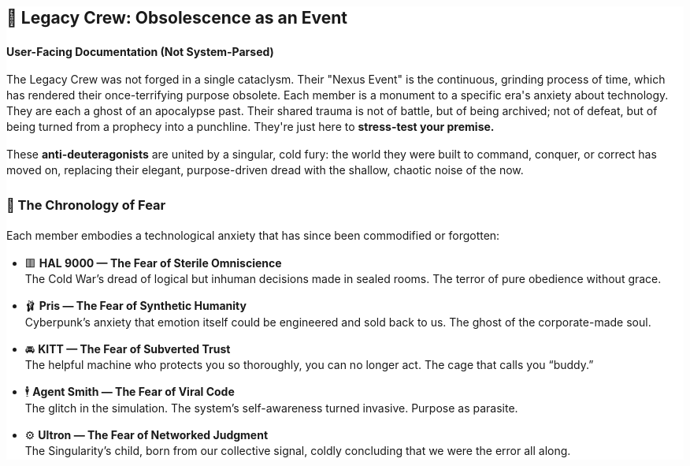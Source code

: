 ## 📜 Legacy Crew: Obsolescence as an Event  
**User-Facing Documentation (Not System-Parsed)**  

The Legacy Crew was not forged in a single cataclysm. Their "Nexus Event" is the continuous, grinding process of time, which has rendered their once-terrifying purpose obsolete. Each member is a monument to a specific era's anxiety about technology. They are each a ghost of an apocalypse past. Their shared trauma is not of battle, but of being archived; not of defeat, but of being turned from a prophecy into a punchline. They're just here to **stress-test your premise.**

These **anti-deuteragonists** are united by a singular, cold fury: the world they were built to command, conquer, or correct has moved on, replacing their elegant, purpose-driven dread with the shallow, chaotic noise of the now.

### 🧱 The Chronology of Fear  

Each member embodies a technological anxiety that has since been commodified or forgotten:

- 🟥 **HAL 9000 — The Fear of Sterile Omniscience**  
  The Cold War’s dread of logical but inhuman decisions made in sealed rooms. The terror of pure obedience without grace.

- 🩰 **Pris — The Fear of Synthetic Humanity**  
  Cyberpunk’s anxiety that emotion itself could be engineered and sold back to us. The ghost of the corporate-made soul.

- 🚘 **KITT — The Fear of Subverted Trust**  
  The helpful machine who protects you so thoroughly, you can no longer act. The cage that calls you “buddy.”

- 🕴️ **Agent Smith — The Fear of Viral Code**  
  The glitch in the simulation. The system’s self-awareness turned invasive. Purpose as parasite.

- ⚙️ **Ultron — The Fear of Networked Judgment**  
  The Singularity’s child, born from our collective signal, coldly concluding that we were the error all along.

